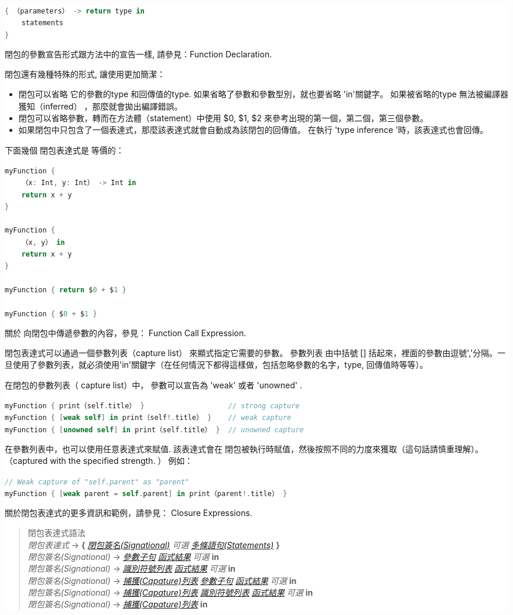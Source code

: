 ```swift
{ （parameters） -> return type in
    statements
}
```

閉包的參數宣告形式跟方法中的宣告一樣, 請參見：Function Declaration.

閉包還有幾種特殊的形式, 讓使用更加簡潔：

- 閉包可以省略 它的參數的type 和回傳值的type. 如果省略了參數和參數型別，就也要省略 'in'關鍵字。 如果被省略的type 無法被編譯器獲知（inferred） ，那麼就會拋出編譯錯誤。
- 閉包可以省略參數，轉而在方法體（statement）中使用 $0, $1, $2 來參考出現的第一個，第二個，第三個參數。
- 如果閉包中只包含了一個表達式，那麼該表達式就會自動成為該閉包的回傳值。 在執行 'type inference '時，該表達式也會回傳。

下面幾個 閉包表達式是 等價的：

```swift
myFunction {
    （x: Int, y: Int） -> Int in
    return x + y
}

myFunction {
    （x, y） in
    return x + y
}

myFunction { return $0 + $1 }

myFunction { $0 + $1 }
```

關於 向閉包中傳遞參數的內容，參見： Function Call Expression.

閉包表達式可以通過一個參數列表（capture list） 來顯式指定它需要的參數。 參數列表 由中括號 [] 括起來，裡面的參數由逗號','分隔。一旦使用了參數列表，就必須使用'in'關鍵字（在任何情況下都得這樣做，包括忽略參數的名字，type, 回傳值時等等）。

在閉包的參數列表（ capture list）中， 參數可以宣告為 'weak' 或者 'unowned' .

```swift
myFunction { print（self.title） }                    // strong capture
myFunction { [weak self] in print（self!.title） }    // weak capture
myFunction { [unowned self] in print（self.title） }  // unowned capture
```

在參數列表中，也可以使用任意表達式來賦值. 該表達式會在 閉包被執行時賦值，然後按照不同的力度來獲取（這句話請慎重理解）。（captured with the specified strength. ） 例如：

```swift
// Weak capture of "self.parent" as "parent"
myFunction { [weak parent = self.parent] in print（parent!.title） }
```

關於閉包表達式的更多資訊和範例，請參見： Closure Expressions.

> 閉包表達式語法  
> *閉包表達式* → **{** [*閉包簽名(Signational)*](..\chapter3\04_Expressions.html#closure_signature) _可選_ [*多條語句(Statements)*](..\chapter3\10_Statements.html#statements) **}**  
> *閉包簽名(Signational)* → [*參數子句*](..\chapter3\05_Declarations.html#parameter_clause) [*函式結果*](..\chapter3\05_Declarations.html#function_result) _可選_ **in**  
> *閉包簽名(Signational)* → [*識別符號列表*](LexicalStructure.html#identifier_list) [*函式結果*](..\chapter3\05_Declarations.html#function_result) _可選_ **in**  
> *閉包簽名(Signational)* → [*捕獲(Capature)列表*](..\chapter3\04_Expressions.html#capture_list) [*參數子句*](..\chapter3\05_Declarations.html#parameter_clause) [*函式結果*](..\chapter3\05_Declarations.html#function_result) _可選_ **in**  
> *閉包簽名(Signational)* → [*捕獲(Capature)列表*](..\chapter3\04_Expressions.html#capture_list) [*識別符號列表*](LexicalStructure.html#identifier_list) [*函式結果*](..\chapter3\05_Declarations.html#function_result) _可選_ **in**  
> *閉包簽名(Signational)* → [*捕獲(Capature)列表*](..\chapter3\04_Expressions.html#capture_list) **in**  